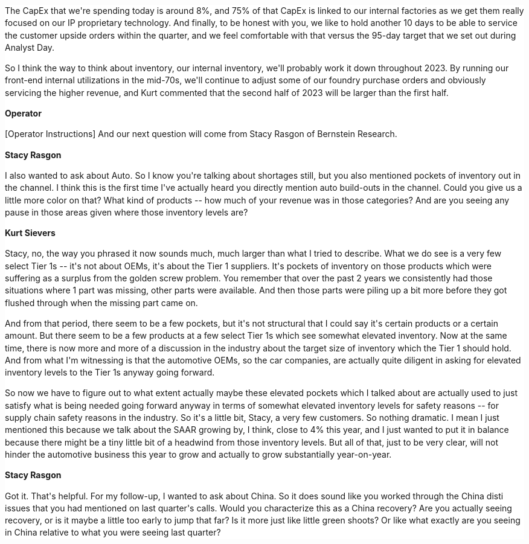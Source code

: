 The CapEx that we're spending today is around 8%, and 75% of that CapEx is linked to our internal factories as we get them really focused on our IP proprietary technology. And finally, to be honest with you, we like to hold another 10 days to be able to service the customer upside orders within the quarter, and we feel comfortable with that versus the 95-day target that we set out during Analyst Day.

So I think the way to think about inventory, our internal inventory, we'll probably work it down throughout 2023. By running our front-end internal utilizations in the mid-70s, we'll continue to adjust some of our foundry purchase orders and obviously servicing the higher revenue, and Kurt commented that the second half of 2023 will be larger than the first half.

**Operator**

[Operator Instructions] And our next question will come from Stacy Rasgon of Bernstein Research.

**Stacy Rasgon**

I also wanted to ask about Auto. So I know you're talking about shortages still, but you also mentioned pockets of inventory out in the channel. I think this is the first time I've actually heard you directly mention auto build-outs in the channel. Could you give us a little more color on that? What kind of products -- how much of your revenue was in those categories? And are you seeing any pause in those areas given where those inventory levels are?

**Kurt Sievers**

Stacy, no, the way you phrased it now sounds much, much larger than what I tried to describe. What we do see is a very few select Tier 1s -- it's not about OEMs, it's about the Tier 1 suppliers. It's pockets of inventory on those products which were suffering as a surplus from the golden screw problem. You remember that over the past 2 years we consistently had those situations where 1 part was missing, other parts were available. And then those parts were piling up a bit more before they got flushed through when the missing part came on.

And from that period, there seem to be a few pockets, but it's not structural that I could say it's certain products or a certain amount. But there seem to be a few products at a few select Tier 1s which see somewhat elevated inventory. Now at the same time, there is now more and more of a discussion in the industry about the target size of inventory which the Tier 1 should hold. And from what I'm witnessing is that the automotive OEMs, so the car companies, are actually quite diligent in asking for elevated inventory levels to the Tier 1s anyway going forward.

So now we have to figure out to what extent actually maybe these elevated pockets which I talked about are actually used to just satisfy what is being needed going forward anyway in terms of somewhat elevated inventory levels for safety reasons -- for supply chain safety reasons in the industry. So it's a little bit, Stacy, a very few customers. So nothing dramatic. I mean I just mentioned this because we talk about the SAAR growing by, I think, close to 4% this year, and I just wanted to put it in balance because there might be a tiny little bit of a headwind from those inventory levels. But all of that, just to be very clear, will not hinder the automotive business this year to grow and actually to grow substantially year-on-year.

**Stacy Rasgon**

Got it. That's helpful. For my follow-up, I wanted to ask about China. So it does sound like you worked through the China disti issues that you had mentioned on last quarter's calls. Would you characterize this as a China recovery? Are you actually seeing recovery, or is it maybe a little too early to jump that far? Is it more just like little green shoots? Or like what exactly are you seeing in China relative to what you were seeing last quarter?
